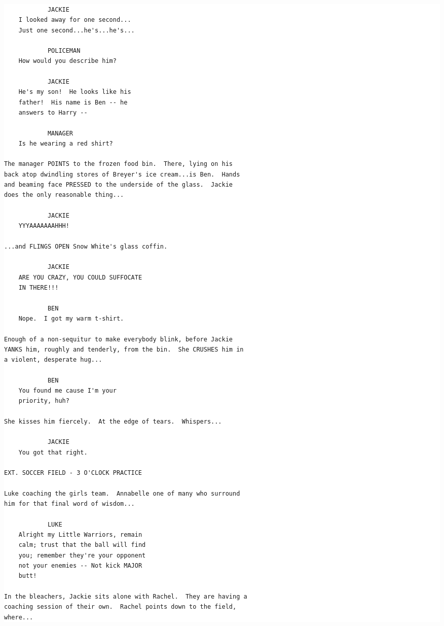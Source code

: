 				JACKIE
		I looked away for one second...
		Just one second...he's...he's...

				POLICEMAN
		How would you describe him?

				JACKIE
		He's my son!  He looks like his
		father!  His name is Ben -- he
		answers to Harry --

				MANAGER
		Is he wearing a red shirt?

	The manager POINTS to the frozen food bin.  There, lying on his
	back atop dwindling stores of Breyer's ice cream...is Ben.  Hands
	and beaming face PRESSED to the underside of the glass.  Jackie
	does the only reasonable thing...

				JACKIE
		YYYAAAAAAAHHH!

	...and FLINGS OPEN Snow White's glass coffin.

				JACKIE
		ARE YOU CRAZY, YOU COULD SUFFOCATE
		IN THERE!!!

				BEN
		Nope.  I got my warm t-shirt.

	Enough of a non-sequitur to make everybody blink, before Jackie
	YANKS him, roughly and tenderly, from the bin.  She CRUSHES him in
	a violent, desperate hug...

				BEN
		You found me cause I'm your
		priority, huh?

	She kisses him fiercely.  At the edge of tears.  Whispers...

				JACKIE
		You got that right.

	EXT. SOCCER FIELD - 3 O'CLOCK PRACTICE

	Luke coaching the girls team.  Annabelle one of many who surround
	him for that final word of wisdom...

				LUKE
		Alright my Little Warriors, remain
		calm; trust that the ball will find
		you; remember they're your opponent
		not your enemies -- Not kick MAJOR
		butt!

	In the bleachers, Jackie sits alone with Rachel.  They are having a
	coaching session of their own.  Rachel points down to the field,
	where...
